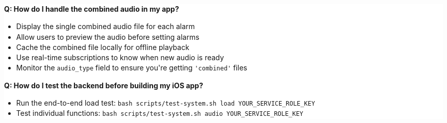 **Q: How do I handle the combined audio in my app?**
- Display the single combined audio file for each alarm
- Allow users to preview the audio before setting alarms
- Cache the combined file locally for offline playback
- Use real-time subscriptions to know when new audio is ready
- Monitor the `audio_type` field to ensure you're getting `'combined'` files

**Q: How do I test the backend before building my iOS app?**
- Run the end-to-end load test: `bash scripts/test-system.sh load YOUR_SERVICE_ROLE_KEY`
- Test individual functions: `bash scripts/test-system.sh audio YOUR_SERVICE_ROLE_KEY`